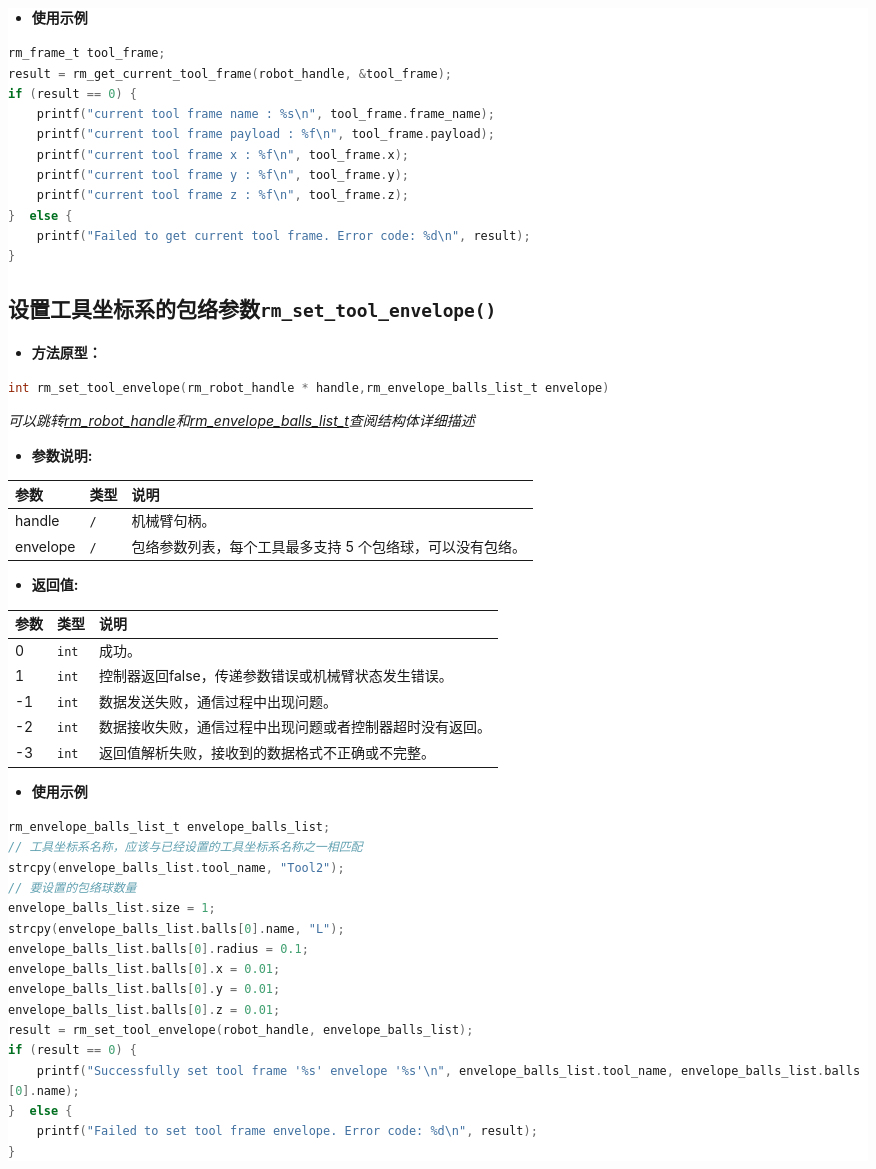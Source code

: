 - **使用示例**
  
```C
rm_frame_t tool_frame;
result = rm_get_current_tool_frame(robot_handle, &tool_frame);
if (result == 0) {  
    printf("current tool frame name : %s\n", tool_frame.frame_name);
    printf("current tool frame payload : %f\n", tool_frame.payload);
    printf("current tool frame x : %f\n", tool_frame.x);
    printf("current tool frame y : %f\n", tool_frame.y);
    printf("current tool frame z : %f\n", tool_frame.z);
}  else {  
    printf("Failed to get current tool frame. Error code: %d\n", result);  
} 
```

## 设置工具坐标系的包络参数`rm_set_tool_envelope()`

- **方法原型：**

```C
int rm_set_tool_envelope(rm_robot_handle * handle,rm_envelope_balls_list_t envelope)
```

*可以跳转[rm_robot_handle](../struct/rm_robot_handle.md)和[rm_envelope_balls_list_t](../struct/rm_envelope_balls_list_t.md)查阅结构体详细描述*

- **参数说明:**

|   参数    |   类型    |   说明    |
| :--- | :--- | :--- |
|   handle  |    `/`    |    机械臂句柄。    |
|  envelope  |    `/`    |    包络参数列表，每个工具最多支持 5 个包络球，可以没有包络。    |

- **返回值:**

|   参数    |   类型    |   说明    |
| :--- | :--- | :--- |
|   0  |    `int`    |    成功。    |
|   1  |    `int`    |    控制器返回false，传递参数错误或机械臂状态发生错误。    |
|  -1  |    `int`    |    数据发送失败，通信过程中出现问题。    |
|  -2  |    `int`    |    数据接收失败，通信过程中出现问题或者控制器超时没有返回。    |
|  -3  |    `int`    |    返回值解析失败，接收到的数据格式不正确或不完整。    |

- **使用示例**
  
```C
rm_envelope_balls_list_t envelope_balls_list;
// 工具坐标系名称，应该与已经设置的工具坐标系名称之一相匹配 
strcpy(envelope_balls_list.tool_name, "Tool2");
// 要设置的包络球数量
envelope_balls_list.size = 1;
strcpy(envelope_balls_list.balls[0].name, "L");
envelope_balls_list.balls[0].radius = 0.1;
envelope_balls_list.balls[0].x = 0.01;
envelope_balls_list.balls[0].y = 0.01;
envelope_balls_list.balls[0].z = 0.01;
result = rm_set_tool_envelope(robot_handle, envelope_balls_list);
if (result == 0) {  
    printf("Successfully set tool frame '%s' envelope '%s'\n", envelope_balls_list.tool_name, envelope_balls_list.balls[0].name);  
}  else {  
    printf("Failed to set tool frame envelope. Error code: %d\n", result);  
} 
```